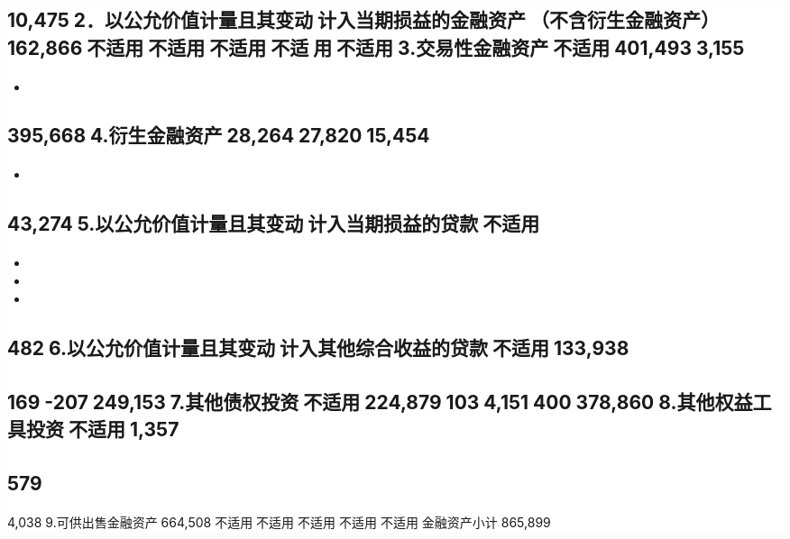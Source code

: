 10,475
2．以公允价值计量且其变动
计入当期损益的金融资产
（不含衍生金融资产）
162,866
不适用
不适用
不适用
不适
用
不适用
3.交易性金融资产
不适用
401,493
3,155
-
-
395,668
4.衍生金融资产
28,264
27,820
15,454
-
-
43,274
5.以公允价值计量且其变动
计入当期损益的贷款
不适用
-
-
-
-
482
6.以公允价值计量且其变动
计入其他综合收益的贷款
不适用
133,938
-
169
-207
249,153
7.其他债权投资
不适用
224,879
103
4,151
400
378,860
8.其他权益工具投资
不适用
1,357
-
579
-
4,038
9.可供出售金融资产
664,508
不适用
不适用
不适用
不适用
不适用
金融资产小计
865,899